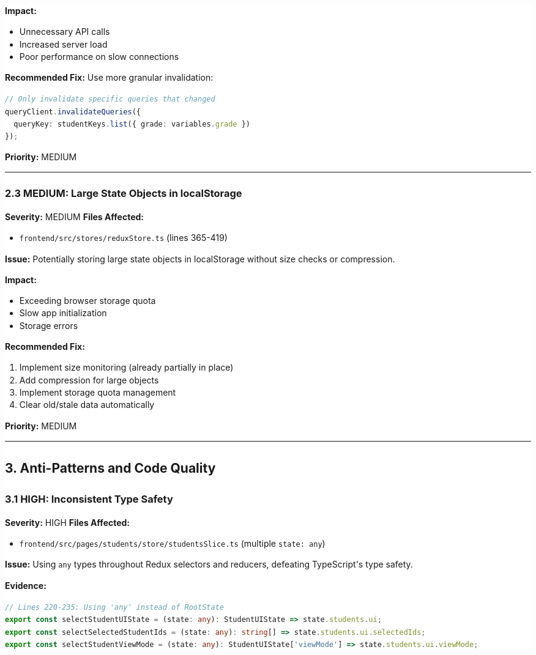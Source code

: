 **Impact:**
- Unnecessary API calls
- Increased server load
- Poor performance on slow connections

**Recommended Fix:**
Use more granular invalidation:
```typescript
// Only invalidate specific queries that changed
queryClient.invalidateQueries({
  queryKey: studentKeys.list({ grade: variables.grade })
});
```

**Priority:** MEDIUM

---

### 2.3 MEDIUM: Large State Objects in localStorage

**Severity:** MEDIUM
**Files Affected:**
- `frontend/src/stores/reduxStore.ts` (lines 365-419)

**Issue:**
Potentially storing large state objects in localStorage without size checks or compression.

**Impact:**
- Exceeding browser storage quota
- Slow app initialization
- Storage errors

**Recommended Fix:**
1. Implement size monitoring (already partially in place)
2. Add compression for large objects
3. Implement storage quota management
4. Clear old/stale data automatically

**Priority:** MEDIUM

---

## 3. Anti-Patterns and Code Quality

### 3.1 HIGH: Inconsistent Type Safety

**Severity:** HIGH
**Files Affected:**
- `frontend/src/pages/students/store/studentsSlice.ts` (multiple `state: any`)

**Issue:**
Using `any` types throughout Redux selectors and reducers, defeating TypeScript's type safety.

**Evidence:**
```typescript
// Lines 220-235: Using 'any' instead of RootState
export const selectStudentUIState = (state: any): StudentUIState => state.students.ui;
export const selectSelectedStudentIds = (state: any): string[] => state.students.ui.selectedIds;
export const selectStudentViewMode = (state: any): StudentUIState['viewMode'] => state.students.ui.viewMode;
```
